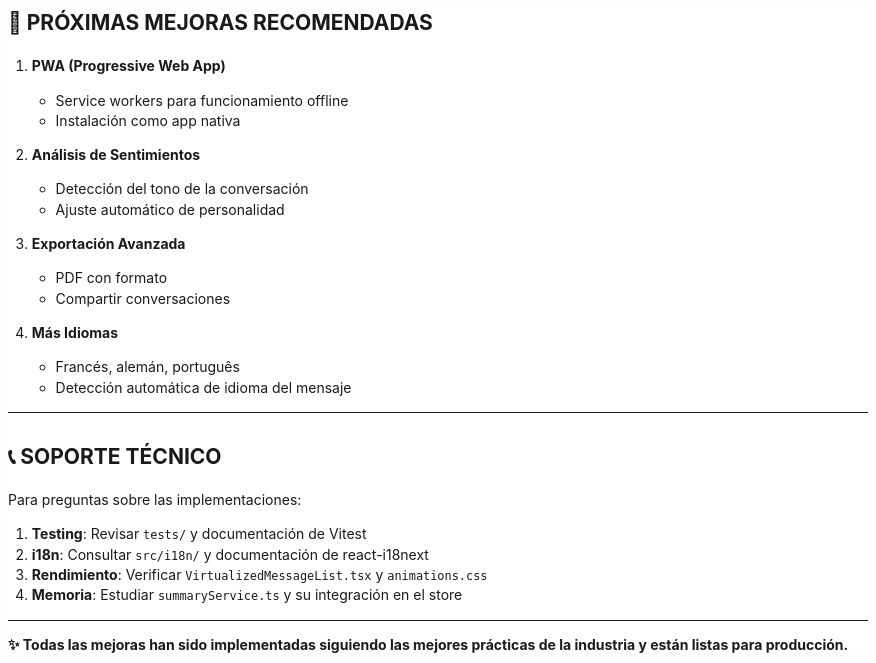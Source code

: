 
## 🔮 PRÓXIMAS MEJORAS RECOMENDADAS

1. **PWA (Progressive Web App)**
   - Service workers para funcionamiento offline
   - Instalación como app nativa

2. **Análisis de Sentimientos**
   - Detección del tono de la conversación
   - Ajuste automático de personalidad

3. **Exportación Avanzada**
   - PDF con formato
   - Compartir conversaciones

4. **Más Idiomas**
   - Francés, alemán, português
   - Detección automática de idioma del mensaje

---

## 📞 SOPORTE TÉCNICO

Para preguntas sobre las implementaciones:

1. **Testing**: Revisar `tests/` y documentación de Vitest
2. **i18n**: Consultar `src/i18n/` y documentación de react-i18next  
3. **Rendimiento**: Verificar `VirtualizedMessageList.tsx` y `animations.css`
4. **Memoria**: Estudiar `summaryService.ts` y su integración en el store

---

**✨ Todas las mejoras han sido implementadas siguiendo las mejores prácticas de la industria y están listas para producción.**